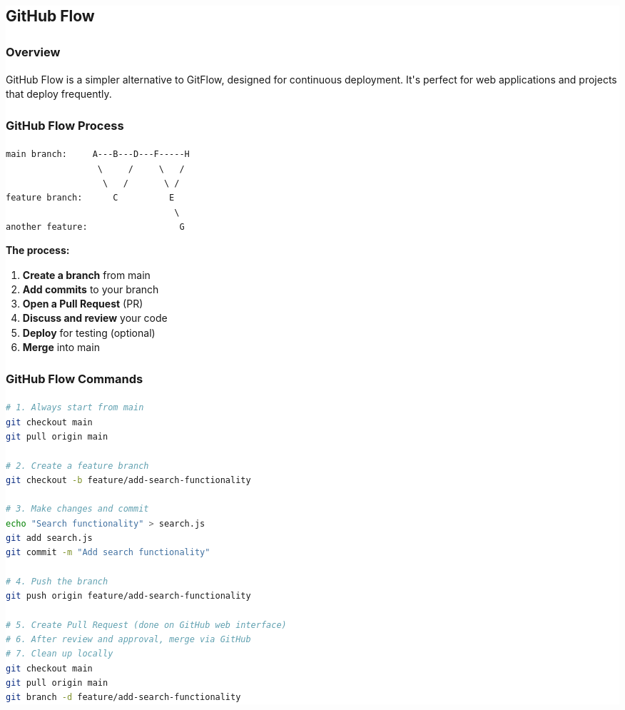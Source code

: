 ## GitHub Flow

### Overview

GitHub Flow is a simpler alternative to GitFlow, designed for continuous deployment. It's perfect for web applications and projects that deploy frequently.

### GitHub Flow Process

```
main branch:     A---B---D---F-----H
                  \     /     \   /
                   \   /       \ /
feature branch:      C          E
                                 \
another feature:                  G
```

**The process:**

1. **Create a branch** from main
2. **Add commits** to your branch
3. **Open a Pull Request** (PR)
4. **Discuss and review** your code
5. **Deploy** for testing (optional)
6. **Merge** into main

### GitHub Flow Commands

```bash
# 1. Always start from main
git checkout main
git pull origin main

# 2. Create a feature branch
git checkout -b feature/add-search-functionality

# 3. Make changes and commit
echo "Search functionality" > search.js
git add search.js
git commit -m "Add search functionality"

# 4. Push the branch
git push origin feature/add-search-functionality

# 5. Create Pull Request (done on GitHub web interface)
# 6. After review and approval, merge via GitHub
# 7. Clean up locally
git checkout main
git pull origin main
git branch -d feature/add-search-functionality
```
